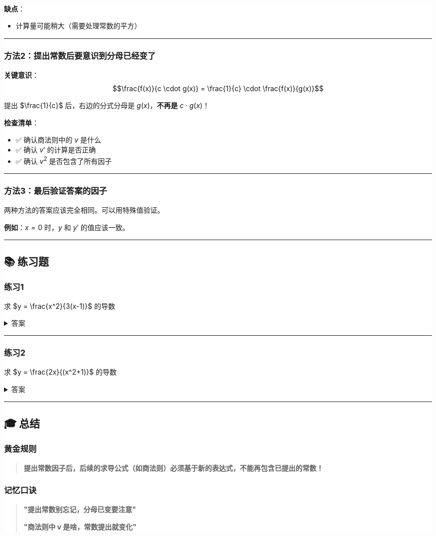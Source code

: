 **缺点**：
- 计算量可能稍大（需要处理常数的平方）

---

### 方法2：提出常数后要意识到分母已经变了

**关键意识**：
$$\frac{f(x)}{c \cdot g(x)} = \frac{1}{c} \cdot \frac{f(x)}{g(x)}$$

提出 $\frac{1}{c}$ 后，右边的分式分母是 $g(x)$，**不再是** $c \cdot g(x)$！

**检查清单**：
- ✅ 确认商法则中的 $v$ 是什么
- ✅ 确认 $v'$ 的计算是否正确
- ✅ 确认 $v^2$ 是否包含了所有因子

---

### 方法3：最后验证答案的因子

两种方法的答案应该完全相同。可以用特殊值验证。

**例如**：$x = 0$ 时，$y$ 和 $y'$ 的值应该一致。

---

## 📚 练习题

### 练习1
求 $y = \frac{x^2}{3(x-1)}$ 的导数

<details><summary>答案</summary></details>

---

### 练习2
求 $y = \frac{2x}{(x^2+1)}$ 的导数

<details><summary>答案</summary></details>

---

## 🎓 总结

### 黄金规则

> **提出常数因子后，后续的求导公式（如商法则）必须基于新的表达式，不能再包含已提出的常数！**

### 记忆口诀

> **"提出常数别忘记，分母已变要注意"**
> 
> **"商法则中 v 是啥，常数提出就变化"**
